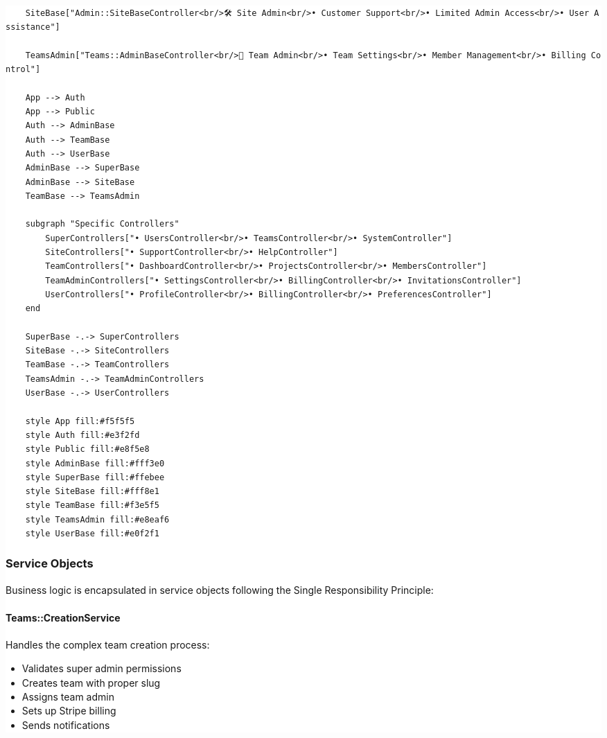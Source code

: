 ```mermaid
    SiteBase["Admin::SiteBaseController<br/>🛠️ Site Admin<br/>• Customer Support<br/>• Limited Admin Access<br/>• User Assistance"]
    
    TeamsAdmin["Teams::AdminBaseController<br/>👑 Team Admin<br/>• Team Settings<br/>• Member Management<br/>• Billing Control"]
    
    App --> Auth
    App --> Public
    Auth --> AdminBase
    Auth --> TeamBase
    Auth --> UserBase
    AdminBase --> SuperBase
    AdminBase --> SiteBase
    TeamBase --> TeamsAdmin
    
    subgraph "Specific Controllers"
        SuperControllers["• UsersController<br/>• TeamsController<br/>• SystemController"]
        SiteControllers["• SupportController<br/>• HelpController"]
        TeamControllers["• DashboardController<br/>• ProjectsController<br/>• MembersController"]
        TeamAdminControllers["• SettingsController<br/>• BillingController<br/>• InvitationsController"]
        UserControllers["• ProfileController<br/>• BillingController<br/>• PreferencesController"]
    end
    
    SuperBase -.-> SuperControllers
    SiteBase -.-> SiteControllers
    TeamBase -.-> TeamControllers
    TeamsAdmin -.-> TeamAdminControllers
    UserBase -.-> UserControllers
    
    style App fill:#f5f5f5
    style Auth fill:#e3f2fd
    style Public fill:#e8f5e8
    style AdminBase fill:#fff3e0
    style SuperBase fill:#ffebee
    style SiteBase fill:#fff8e1
    style TeamBase fill:#f3e5f5
    style TeamsAdmin fill:#e8eaf6
    style UserBase fill:#e0f2f1
```

### Service Objects

Business logic is encapsulated in service objects following the Single Responsibility Principle:

#### Teams::CreationService
Handles the complex team creation process:
- Validates super admin permissions
- Creates team with proper slug
- Assigns team admin
- Sets up Stripe billing
- Sends notifications
